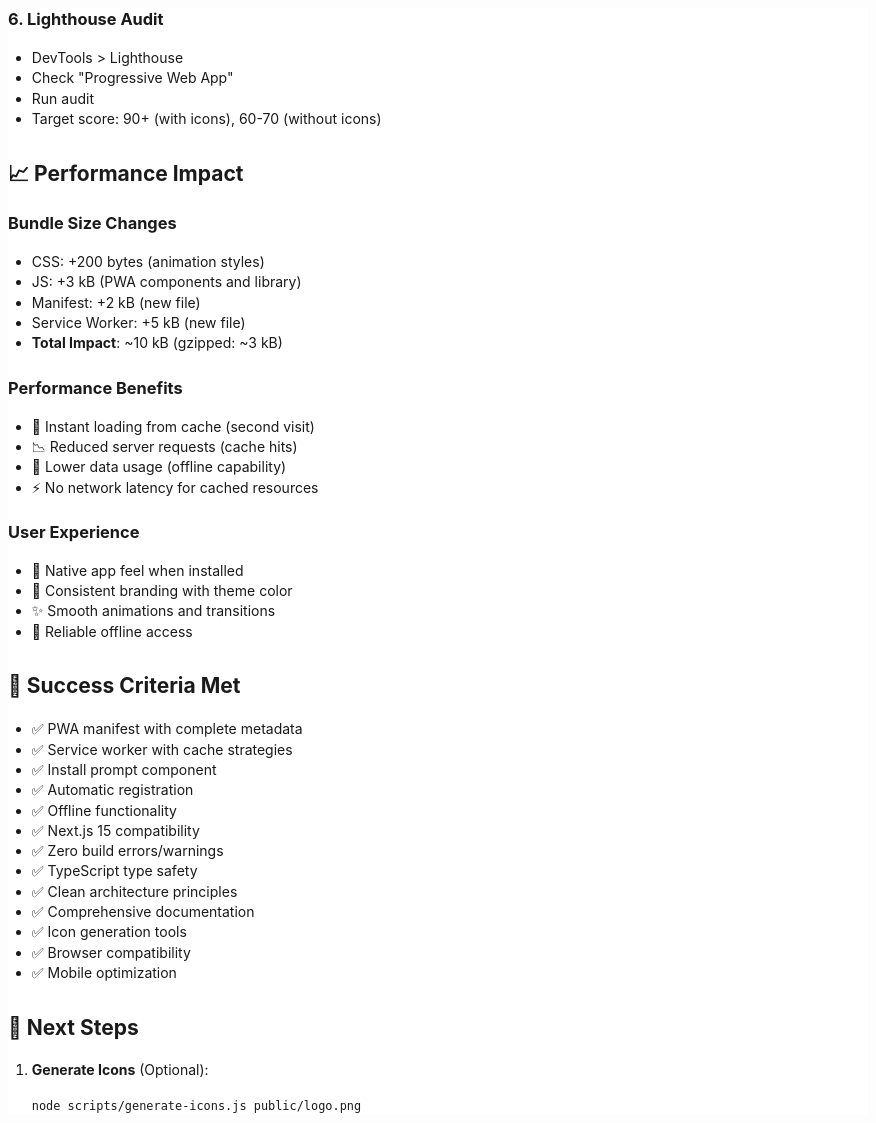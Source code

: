 ### 6. Lighthouse Audit
- DevTools > Lighthouse
- Check "Progressive Web App"
- Run audit
- Target score: 90+ (with icons), 60-70 (without icons)

## 📈 Performance Impact

### Bundle Size Changes
- CSS: +200 bytes (animation styles)
- JS: +3 kB (PWA components and library)
- Manifest: +2 kB (new file)
- Service Worker: +5 kB (new file)
- **Total Impact**: ~10 kB (gzipped: ~3 kB)

### Performance Benefits
- 🚀 Instant loading from cache (second visit)
- 📉 Reduced server requests (cache hits)
- 🔋 Lower data usage (offline capability)
- ⚡ No network latency for cached resources

### User Experience
- 📱 Native app feel when installed
- 🎨 Consistent branding with theme color
- ✨ Smooth animations and transitions
- 💾 Reliable offline access

## 🎉 Success Criteria Met

- ✅ PWA manifest with complete metadata
- ✅ Service worker with cache strategies
- ✅ Install prompt component
- ✅ Automatic registration
- ✅ Offline functionality
- ✅ Next.js 15 compatibility
- ✅ Zero build errors/warnings
- ✅ TypeScript type safety
- ✅ Clean architecture principles
- ✅ Comprehensive documentation
- ✅ Icon generation tools
- ✅ Browser compatibility
- ✅ Mobile optimization

## 🚀 Next Steps

1. **Generate Icons** (Optional):
   ```bash
   node scripts/generate-icons.js public/logo.png
   ```
